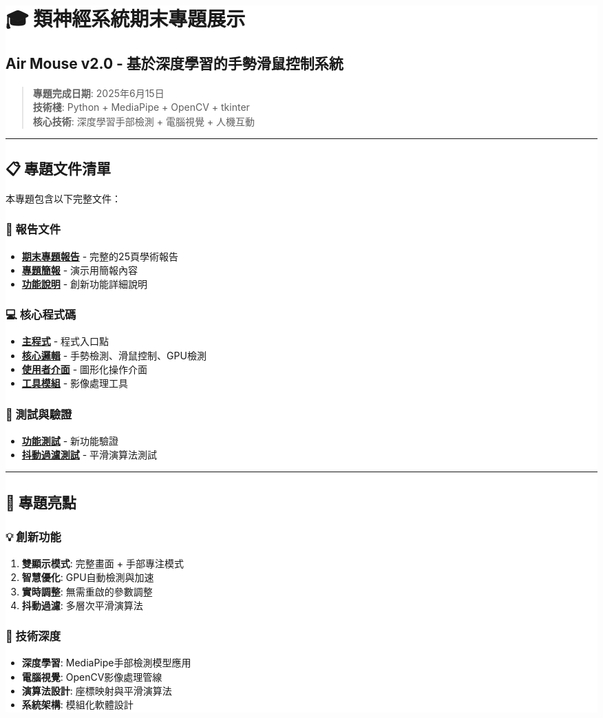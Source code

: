 # 🎓 類神經系統期末專題展示

## Air Mouse v2.0 - 基於深度學習的手勢滑鼠控制系統

> **專題完成日期**: 2025年6月15日  
> **技術棧**: Python + MediaPipe + OpenCV + tkinter  
> **核心技術**: 深度學習手部檢測 + 電腦視覺 + 人機互動  

---

## 📋 專題文件清單

本專題包含以下完整文件：

### 📄 報告文件

- **[期末專題報告](期末專題報告_Air_Mouse_v2.md)** - 完整的25頁學術報告
- **[專題簡報](專題簡報_Air_Mouse_v2.md)** - 演示用簡報內容
- **[功能說明](HANDS_ONLY_FEATURE.md)** - 創新功能詳細說明

### 💻 核心程式碼

- **[主程式](app.py)** - 程式入口點
- **[核心邏輯](core/)** - 手勢檢測、滑鼠控制、GPU檢測
- **[使用者介面](ui/)** - 圖形化操作介面
- **[工具模組](utils/)** - 影像處理工具

### 🧪 測試與驗證

- **[功能測試](test_hands_only.py)** - 新功能驗證
- **[抖動過濾測試](test_jitter_filter.py)** - 平滑演算法測試

---

## 🎯 專題亮點

### 💡 創新功能

1. **雙顯示模式**: 完整畫面 + 手部專注模式
2. **智慧優化**: GPU自動檢測與加速
3. **實時調整**: 無需重啟的參數調整
4. **抖動過濾**: 多層次平滑演算法

### 🔬 技術深度

- **深度學習**: MediaPipe手部檢測模型應用
- **電腦視覺**: OpenCV影像處理管線
- **演算法設計**: 座標映射與平滑演算法
- **系統架構**: 模組化軟體設計
